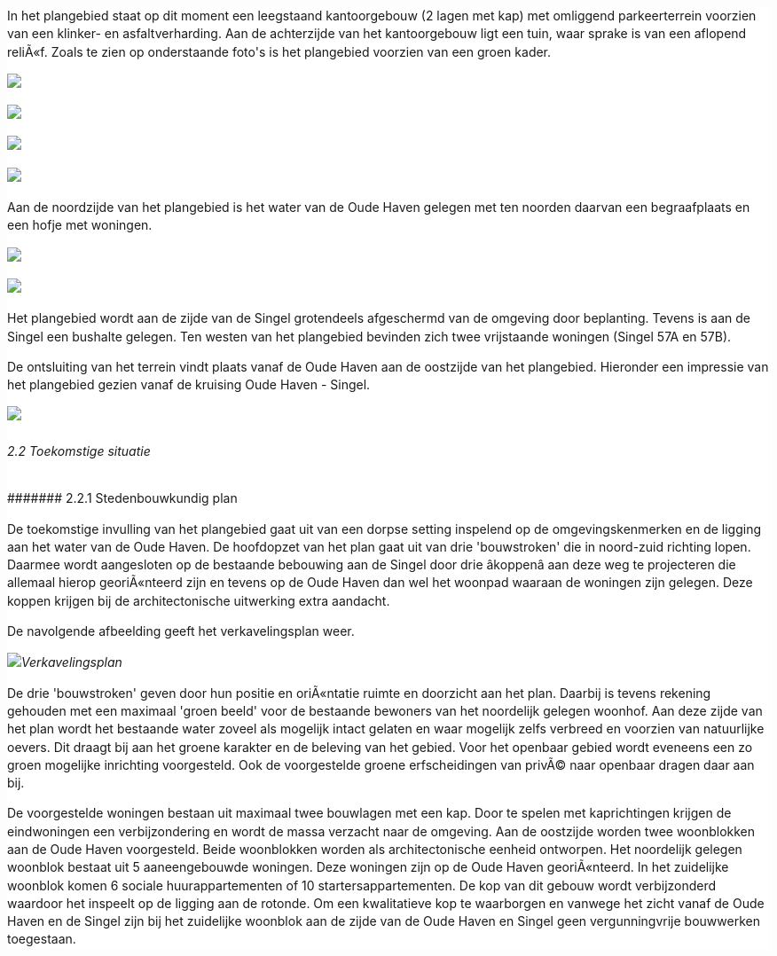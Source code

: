 In het plangebied staat op dit moment een leegstaand kantoorgebouw (2 lagen met kap) met omliggend parkeerterrein voorzien van een klinker\- en asfaltverharding. Aan de achterzijde van het kantoorgebouw ligt een tuin, waar sprake is van een aflopend reliÃ«f. Zoals te zien op onderstaande foto's is het plangebied voorzien van een groen kader.

![](i_NL.IMRO.0312.bpODKoudeha-va01_afbeelding34.jpg)

![](i_NL.IMRO.0312.bpODKoudeha-va01_afbeelding35.jpg)

![](i_NL.IMRO.0312.bpODKoudeha-va01_afbeelding36.jpg)

![](i_NL.IMRO.0312.bpODKoudeha-va01_afbeelding37.jpg)

Aan de noordzijde van het plangebied is het water van de Oude Haven gelegen met ten noorden daarvan een begraafplaats en een hofje met woningen.

![](i_NL.IMRO.0312.bpODKoudeha-va01_afbeelding38.jpg)

![](i_NL.IMRO.0312.bpODKoudeha-va01_afbeelding39.jpg)

Het plangebied wordt aan de zijde van de Singel grotendeels afgeschermd van de omgeving door beplanting. Tevens is aan de Singel een bushalte gelegen. Ten westen van het plangebied bevinden zich twee vrijstaande woningen (Singel 57A en 57B).

De ontsluiting van het terrein vindt plaats vanaf de Oude Haven aan de oostzijde van het plangebied. Hieronder een impressie van het plangebied gezien vanaf de kruising Oude Haven \- Singel.

![](i_NL.IMRO.0312.bpODKoudeha-va01_afbeelding40.jpg)

###### 2\.2 Toekomstige situatie

####### 2\.2\.1 Stedenbouwkundig plan

De toekomstige invulling van het plangebied gaat uit van een dorpse setting inspelend op de omgevingskenmerken en de ligging aan het water van de Oude Haven. De hoofdopzet van het plan gaat uit van drie 'bouwstroken' die in noord\-zuid richting lopen. Daarmee wordt aangesloten op de bestaande bebouwing aan de Singel door drie âkoppenâ aan deze weg te projecteren die allemaal hierop georiÃ«nteerd zijn en tevens op de Oude Haven dan wel het woonpad waaraan de woningen zijn gelegen. Deze koppen krijgen bij de architectonische uitwerking extra aandacht.

De navolgende afbeelding geeft het verkavelingsplan weer.

![](i_NL.IMRO.0312.bpODKoudeha-va01_afbeelding41.jpg)*Verkavelingsplan*

De drie 'bouwstroken' geven door hun positie en oriÃ«ntatie ruimte en doorzicht aan het plan. Daarbij is tevens rekening gehouden met een maximaal 'groen beeld' voor de bestaande bewoners van het noordelijk gelegen woonhof. Aan deze zijde van het plan wordt het bestaande water zoveel als mogelijk intact gelaten en waar mogelijk zelfs verbreed en voorzien van natuurlijke oevers. Dit draagt bij aan het groene karakter en de beleving van het gebied. Voor het openbaar gebied wordt eveneens een zo groen mogelijke inrichting voorgesteld. Ook de voorgestelde groene erfscheidingen van privÃ© naar openbaar dragen daar aan bij.

De voorgestelde woningen bestaan uit maximaal twee bouwlagen met een kap. Door te spelen met kaprichtingen krijgen de eindwoningen een verbijzondering en wordt de massa verzacht naar de omgeving. Aan de oostzijde worden twee woonblokken aan de Oude Haven voorgesteld. Beide woonblokken worden als architectonische eenheid ontworpen. Het noordelijk gelegen woonblok bestaat uit 5 aaneengebouwde woningen. Deze woningen zijn op de Oude Haven georiÃ«nteerd. In het zuidelijke woonblok komen 6 sociale huurappartementen of 10 startersappartementen. De kop van dit gebouw wordt verbijzonderd waardoor het inspeelt op de ligging aan de rotonde. Om een kwalitatieve kop te waarborgen en vanwege het zicht vanaf de Oude Haven en de Singel zijn bij het zuidelijke woonblok aan de zijde van de Oude Haven en Singel geen vergunningvrije bouwwerken toegestaan.
